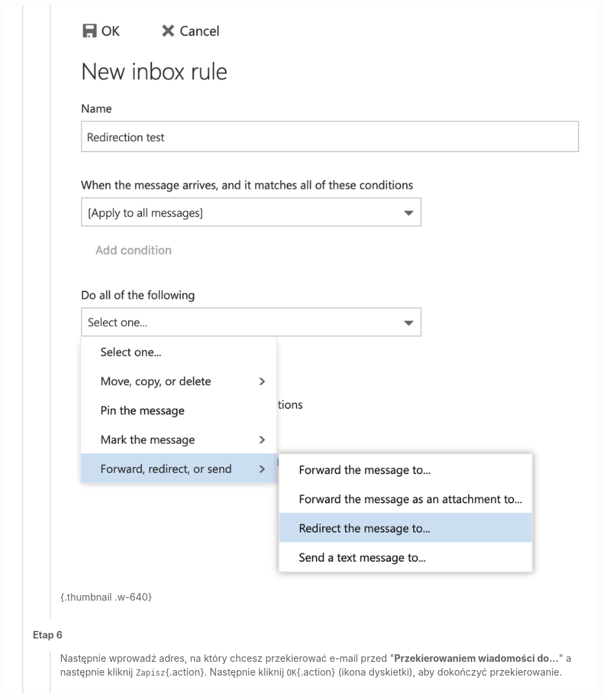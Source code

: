 >>![emails](images/emails-all-05.png){.thumbnail .w-640}<br><br>
>>
> **Etap 6**
>>
>> Następnie wprowadź adres, na który chcesz przekierować e-mail przed "**Przekierowaniem wiadomości do...**" a następnie kliknij `Zapisz`{.action}. Następnie kliknij `OK`{.action} (ikona dyskietki), aby dokończyć przekierowanie.<br><br>